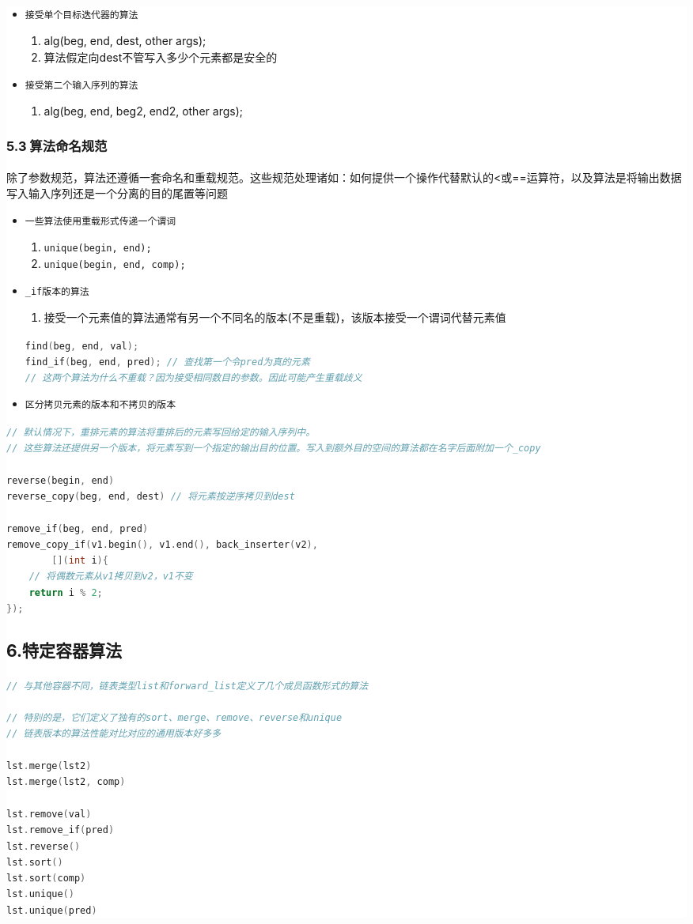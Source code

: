 * `接受单个目标迭代器的算法`
    1. alg(beg, end, dest, other args);
    2. 算法假定向dest不管写入多少个元素都是安全的

* `接受第二个输入序列的算法`
    1. alg(beg, end, beg2, end2, other args);

### 5.3 算法命名规范
除了参数规范，算法还遵循一套命名和重载规范。这些规范处理诸如：如何提供一个操作代替默认的<或==运算符，以及算法是将输出数据写入输入序列还是一个分离的目的尾置等问题

* `一些算法使用重载形式传递一个谓词`
    1. `unique(begin, end);`
    2. `unique(begin, end, comp);`

* `_if版本的算法`
    1. 接受一个元素值的算法通常有另一个不同名的版本(不是重载)，该版本接受一个谓词代替元素值
    ```cpp
    find(beg, end, val);
    find_if(beg, end, pred); // 查找第一个令pred为真的元素
    // 这两个算法为什么不重载？因为接受相同数目的参数。因此可能产生重载歧义
    ```

* `区分拷贝元素的版本和不拷贝的版本`
```cpp
// 默认情况下，重排元素的算法将重排后的元素写回给定的输入序列中。
// 这些算法还提供另一个版本，将元素写到一个指定的输出目的位置。写入到额外目的空间的算法都在名字后面附加一个_copy

reverse(begin, end)
reverse_copy(beg, end, dest) // 将元素按逆序拷贝到dest

remove_if(beg, end, pred)
remove_copy_if(v1.begin(), v1.end(), back_inserter(v2), 
        [](int i){
    // 将偶数元素从v1拷贝到v2，v1不变
    return i % 2;
});
```

## 6.特定容器算法
```cpp
// 与其他容器不同，链表类型list和forward_list定义了几个成员函数形式的算法

// 特别的是，它们定义了独有的sort、merge、remove、reverse和unique
// 链表版本的算法性能对比对应的通用版本好多多

lst.merge(lst2)
lst.merge(lst2, comp)

lst.remove(val)
lst.remove_if(pred)
lst.reverse()
lst.sort()
lst.sort(comp)
lst.unique()
lst.unique(pred)
```
